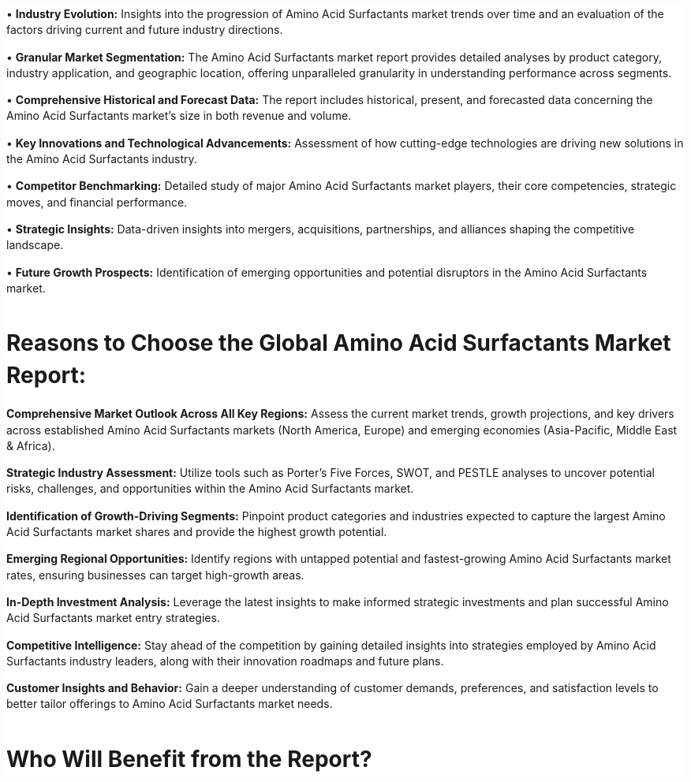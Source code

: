 • <strong>Industry Evolution:</strong> Insights into the progression of Amino Acid Surfactants market trends over time and an evaluation of the factors driving current and future industry directions.

• <strong>Granular Market Segmentation:</strong> The Amino Acid Surfactants market report provides detailed analyses by product category, industry application, and geographic location, offering unparalleled granularity in understanding performance across segments.

• <strong>Comprehensive Historical and Forecast Data:</strong> The report includes historical, present, and forecasted data concerning the Amino Acid Surfactants market’s size in both revenue and volume.

• <strong>Key Innovations and Technological Advancements:</strong> Assessment of how cutting-edge technologies are driving new solutions in the Amino Acid Surfactants industry.

• <strong>Competitor Benchmarking:</strong> Detailed study of major Amino Acid Surfactants market players, their core competencies, strategic moves, and financial performance.

• <strong>Strategic Insights:</strong> Data-driven insights into mergers, acquisitions, partnerships, and alliances shaping the competitive landscape.

• <strong>Future Growth Prospects:</strong> Identification of emerging opportunities and potential disruptors in the Amino Acid Surfactants market.

# <strong>Reasons to Choose the Global Amino Acid Surfactants Market Report:</strong>

<strong>Comprehensive Market Outlook Across All Key Regions:</strong>
Assess the current market trends, growth projections, and key drivers across established Amino Acid Surfactants markets (North America, Europe) and emerging economies (Asia-Pacific, Middle East & Africa).

<strong>Strategic Industry Assessment:</strong>
Utilize tools such as Porter’s Five Forces, SWOT, and PESTLE analyses to uncover potential risks, challenges, and opportunities within the Amino Acid Surfactants market.

<strong>Identification of Growth-Driving Segments:</strong>
Pinpoint product categories and industries expected to capture the largest Amino Acid Surfactants market shares and provide the highest growth potential.

<strong>Emerging Regional Opportunities:</strong>
Identify regions with untapped potential and fastest-growing Amino Acid Surfactants market rates, ensuring businesses can target high-growth areas.

<strong>In-Depth Investment Analysis:</strong>
Leverage the latest insights to make informed strategic investments and plan successful Amino Acid Surfactants market entry strategies.

<strong>Competitive Intelligence:</strong>
Stay ahead of the competition by gaining detailed insights into strategies employed by Amino Acid Surfactants industry leaders, along with their innovation roadmaps and future plans.

<strong>Customer Insights and Behavior:</strong>
Gain a deeper understanding of customer demands, preferences, and satisfaction levels to better tailor offerings to Amino Acid Surfactants market needs.

# <strong>Who Will Benefit from the Report?</strong>
